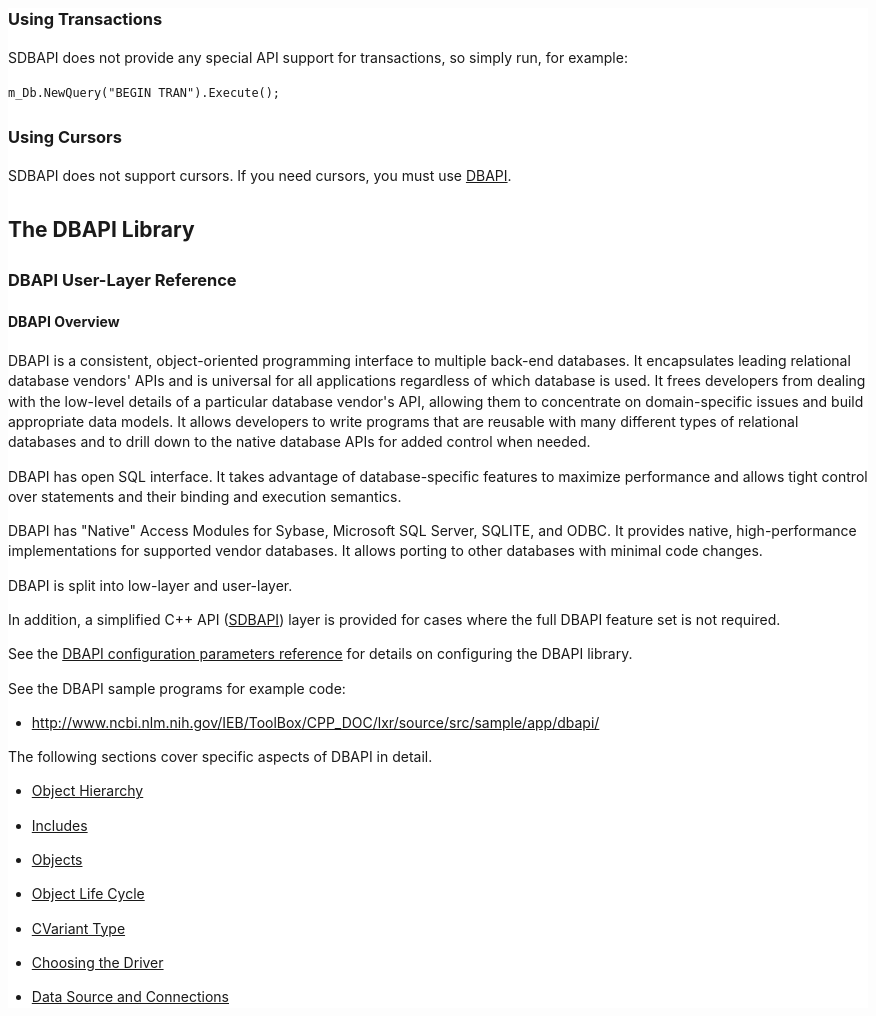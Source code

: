 ### Using Transactions

SDBAPI does not provide any special API support for transactions, so simply run, for example:

    m_Db.NewQuery("BEGIN TRAN").Execute();

### Using Cursors

SDBAPI does not support cursors. If you need cursors, you must use [DBAPI](#dbapi).

The DBAPI Library
-----------------

### DBAPI User-Layer Reference

#### DBAPI Overview

DBAPI is a consistent, object-oriented programming interface to multiple back-end databases. It encapsulates leading relational database vendors' APIs and is universal for all applications regardless of which database is used. It frees developers from dealing with the low-level details of a particular database vendor's API, allowing them to concentrate on domain-specific issues and build appropriate data models. It allows developers to write programs that are reusable with many different types of relational databases and to drill down to the native database APIs for added control when needed.

DBAPI has open SQL interface. It takes advantage of database-specific features to maximize performance and allows tight control over statements and their binding and execution semantics.

DBAPI has "Native" Access Modules for Sybase, Microsoft SQL Server, SQLITE, and ODBC. It provides native, high-performance implementations for supported vendor databases. It allows porting to other databases with minimal code changes.

DBAPI is split into low-layer and user-layer.

In addition, a simplified C++ API ([SDBAPI](#sdbapi)) layer is provided for cases where the full DBAPI feature set is not required.

See the [DBAPI configuration parameters reference](ch_libconfig.html#ch_libconfig.DBAPI) for details on configuring the DBAPI library.

See the DBAPI sample programs for example code:

-   <http://www.ncbi.nlm.nih.gov/IEB/ToolBox/CPP_DOC/lxr/source/src/sample/app/dbapi/>

The following sections cover specific aspects of DBAPI in detail.

-   [Object Hierarchy](#object-hierarchy)

-   [Includes](#includes)

-   [Objects](#objects)

-   [Object Life Cycle](#object-life-cycle)

-   [CVariant Type](#cvariant-type)

-   [Choosing the Driver](#choosing-the-driver)

-   [Data Source and Connections](#data-source-and-connections)
